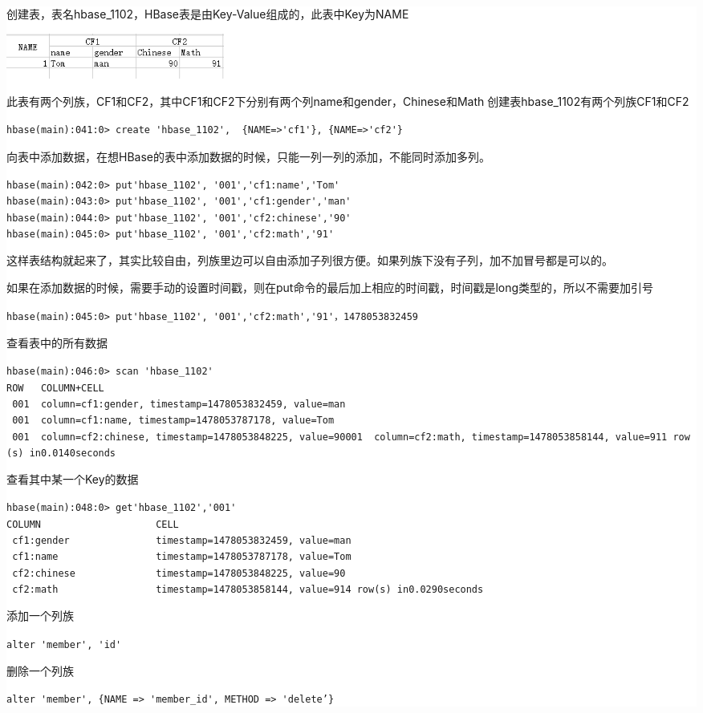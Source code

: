 创建表，表名hbase_1102，HBase表是由Key-Value组成的，此表中Key为NAME 

<img src="/images/HBase%E4%B8%8A%E6%89%8B%E8%AE%B0%E5%BD%95/726151-20170227162331001-824551785.png" alt="img" style="zoom:75%;" />

此表有两个列族，CF1和CF2，其中CF1和CF2下分别有两个列name和gender，Chinese和Math 
创建表hbase_1102有两个列族CF1和CF2

```
hbase(main):041:0> create 'hbase_1102',  {NAME=>'cf1'}, {NAME=>'cf2'}
```

向表中添加数据，在想HBase的表中添加数据的时候，只能一列一列的添加，不能同时添加多列。

```
hbase(main):042:0> put'hbase_1102', '001','cf1:name','Tom'
hbase(main):043:0> put'hbase_1102', '001','cf1:gender','man'
hbase(main):044:0> put'hbase_1102', '001','cf2:chinese','90'
hbase(main):045:0> put'hbase_1102', '001','cf2:math','91'
```

这样表结构就起来了，其实比较自由，列族里边可以自由添加子列很方便。如果列族下没有子列，加不加冒号都是可以的。

如果在添加数据的时候，需要手动的设置时间戳，则在put命令的最后加上相应的时间戳，时间戳是long类型的，所以不需要加引号

```
hbase(main):045:0> put'hbase_1102', '001','cf2:math','91'，1478053832459
```

查看表中的所有数据

```
hbase(main):046:0> scan 'hbase_1102'
ROW   COLUMN+CELL                                                             
 001  column=cf1:gender, timestamp=1478053832459, value=man                   
 001  column=cf1:name, timestamp=1478053787178, value=Tom                     
 001  column=cf2:chinese, timestamp=1478053848225, value=90001  column=cf2:math, timestamp=1478053858144, value=911 row(s) in0.0140seconds
```

查看其中某一个Key的数据

```
hbase(main):048:0> get'hbase_1102','001'
COLUMN                    CELL                                                                    
 cf1:gender               timestamp=1478053832459, value=man                                      
 cf1:name                 timestamp=1478053787178, value=Tom                                      
 cf2:chinese              timestamp=1478053848225, value=90                                       
 cf2:math                 timestamp=1478053858144, value=914 row(s) in0.0290seconds
```

添加一个列族

```shell
alter 'member', 'id'
```

删除一个列族

```shell
alter 'member', {NAME => 'member_id', METHOD => 'delete’}
```